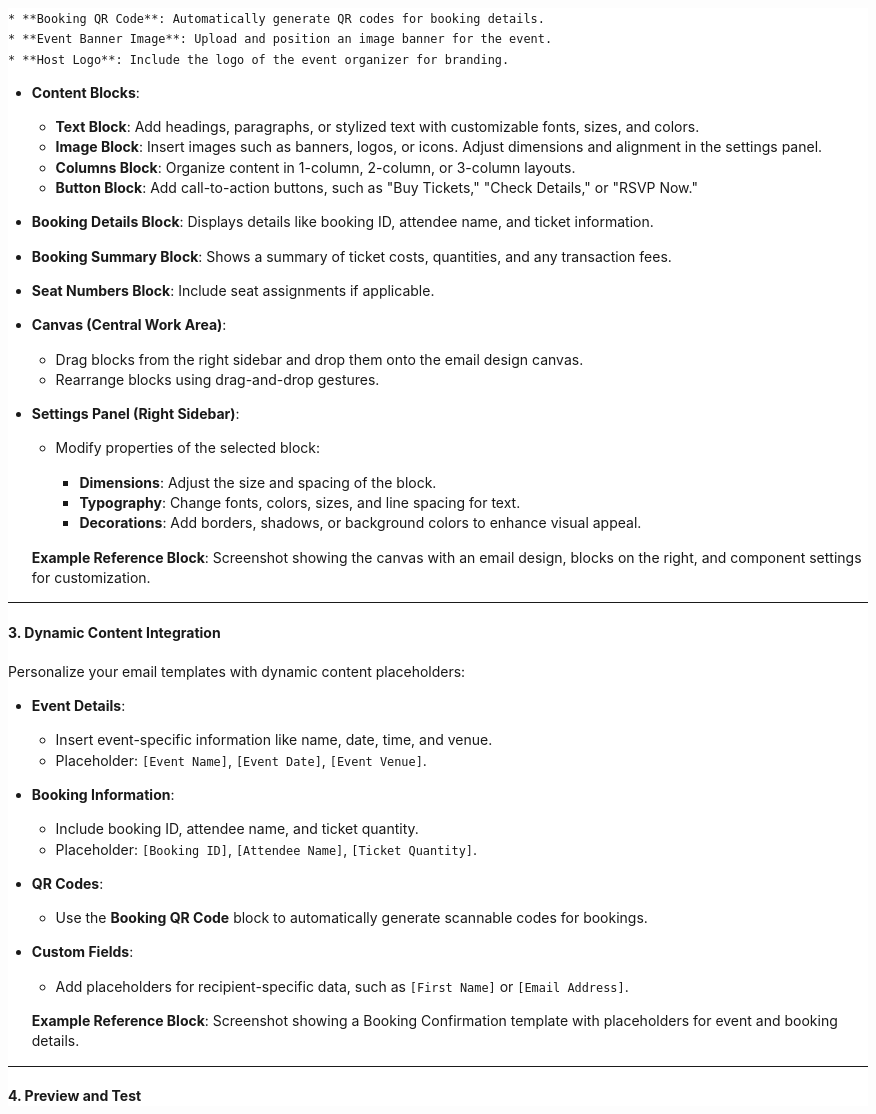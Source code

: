     * **Booking QR Code**: Automatically generate QR codes for booking details.
    * **Event Banner Image**: Upload and position an image banner for the event.
    * **Host Logo**: Include the logo of the event organizer for branding.
  * **Content Blocks**:

    * **Text Block**: Add headings, paragraphs, or stylized text with customizable fonts, sizes, and colors.
    * **Image Block**: Insert images such as banners, logos, or icons. Adjust dimensions and alignment in the settings panel.
    * **Columns Block**: Organize content in 1-column, 2-column, or 3-column layouts.
    * **Button Block**: Add call-to-action buttons, such as "Buy Tickets," "Check Details," or "RSVP Now."
  * **Booking Details Block**: Displays details like booking ID, attendee name, and ticket information.
  * **Booking Summary Block**: Shows a summary of ticket costs, quantities, and any transaction fees.
  * **Seat Numbers Block**: Include seat assignments if applicable.
* **Canvas (Central Work Area)**:

  * Drag blocks from the right sidebar and drop them onto the email design canvas.
  * Rearrange blocks using drag-and-drop gestures.
* **Settings Panel (Right Sidebar)**:

  * Modify properties of the selected block:

    * **Dimensions**: Adjust the size and spacing of the block.
    * **Typography**: Change fonts, colors, sizes, and line spacing for text.
    * **Decorations**: Add borders, shadows, or background colors to enhance visual appeal.

   **Example Reference Block**: Screenshot showing the canvas with an email design, blocks on the right, and component settings for customization.

- - -

#### 3. **Dynamic Content Integration**

Personalize your email templates with dynamic content placeholders:

* **Event Details**:

  * Insert event-specific information like name, date, time, and venue.
  * Placeholder: `[Event Name]`, `[Event Date]`, `[Event Venue]`.
* **Booking Information**:

  * Include booking ID, attendee name, and ticket quantity.
  * Placeholder: `[Booking ID]`, `[Attendee Name]`, `[Ticket Quantity]`.
* **QR Codes**:

  * Use the **Booking QR Code** block to automatically generate scannable codes for bookings.
* **Custom Fields**:

  * Add placeholders for recipient-specific data, such as `[First Name]` or `[Email Address]`.

   **Example Reference Block**: Screenshot showing a Booking Confirmation template with placeholders for event and booking details.

- - -

#### 4. **Preview and Test**
